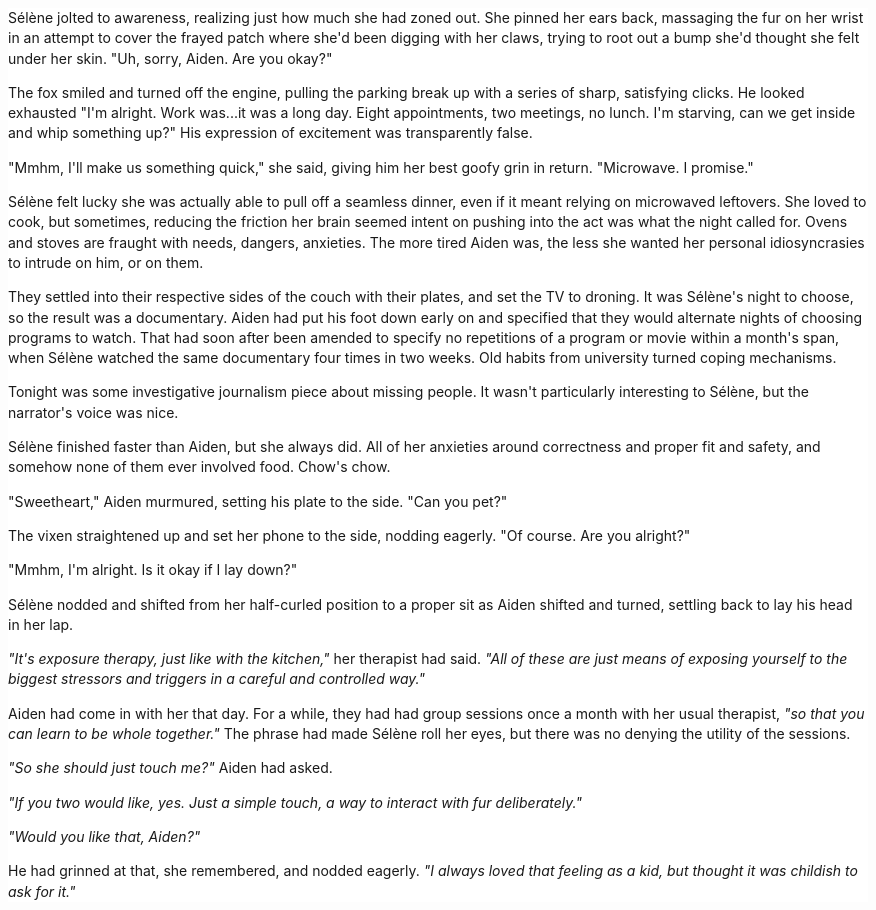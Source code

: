 Sélène jolted to awareness, realizing just how much she had zoned out. She pinned her ears back, massaging the fur on her wrist in an attempt to cover the frayed patch where she'd been digging with her claws, trying to root out a bump she'd thought she felt under her skin. "Uh, sorry, Aiden. Are you okay?"

The fox smiled and turned off the engine, pulling the parking break up with a series of sharp, satisfying clicks. He looked exhausted "I'm alright. Work was...it was a long day. Eight appointments, two meetings, no lunch. I'm starving, can we get inside and whip something up?" His expression of excitement was transparently false.

"Mmhm, I'll make us something quick," she said, giving him her best goofy grin in return. "Microwave. I promise."

Sélène felt lucky she was actually able to pull off a seamless dinner, even if it meant relying on microwaved leftovers. She loved to cook, but sometimes, reducing the friction her brain seemed intent on pushing into the act was what the night called for. Ovens and stoves are fraught with needs, dangers, anxieties. The more tired Aiden was, the less she wanted her personal idiosyncrasies to intrude on him, or on them.

They settled into their respective sides of the couch with their plates, and set the TV to droning. It was Sélène's night to choose, so the result was a documentary. Aiden had put his foot down early on and specified that they would alternate nights of choosing programs to watch. That had soon after been amended to specify no repetitions of a program or movie within a month's span, when Sélène watched the same documentary four times in two weeks. Old habits from university turned coping mechanisms.

Tonight was some investigative journalism piece about missing people. It wasn't particularly interesting to Sélène, but the narrator's voice was nice.

Sélène finished faster than Aiden, but she always did. All of her anxieties around correctness and proper fit and safety, and somehow none of them ever involved food. Chow's chow.

"Sweetheart," Aiden murmured, setting his plate to the side. "Can you pet?"

The vixen straightened up and set her phone to the side, nodding eagerly. "Of course. Are you alright?"

"Mmhm, I'm alright. Is it okay if I lay down?"

Sélène nodded and shifted from her half-curled position to a proper sit as Aiden shifted and turned, settling back to lay his head in her lap.

*"It's exposure therapy, just like with the kitchen,"* her therapist had said. *"All of these are just means of exposing yourself to the biggest stressors and triggers in a careful and controlled way."*

Aiden had come in with her that day. For a while, they had had group sessions once a month with her usual therapist, *"so that you can learn to be whole together."* The phrase had made Sélène roll her eyes, but there was no denying the utility of the sessions.

*"So she should just touch me?"* Aiden had asked.

*"If you two would like, yes. Just a simple touch, a way to interact with fur deliberately."*

*"Would you like that, Aiden?"*

He had grinned at that, she remembered, and nodded eagerly. *"I always loved that feeling as a kid, but thought it was childish to ask for it."*
